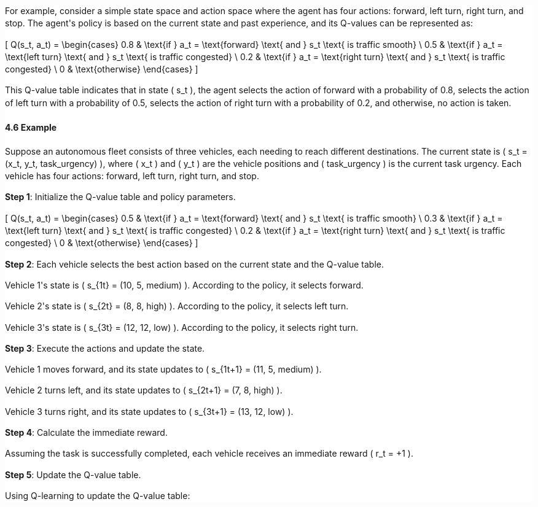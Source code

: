 For example, consider a simple state space and action space where the agent has four actions: forward, left turn, right turn, and stop. The agent's policy is based on the current state and past experience, and its Q-values can be represented as:

\[ Q(s_t, a_t) = 
\begin{cases} 
0.8 & \text{if } a_t = \text{forward} \text{ and } s_t \text{ is traffic smooth} \\
0.5 & \text{if } a_t = \text{left turn} \text{ and } s_t \text{ is traffic congested} \\
0.2 & \text{if } a_t = \text{right turn} \text{ and } s_t \text{ is traffic congested} \\
0 & \text{otherwise}
\end{cases}
\]

This Q-value table indicates that in state \( s_t \), the agent selects the action of forward with a probability of 0.8, selects the action of left turn with a probability of 0.5, selects the action of right turn with a probability of 0.2, and otherwise, no action is taken.

#### 4.6 Example

Suppose an autonomous fleet consists of three vehicles, each needing to reach different destinations. The current state is \( s_t = (x_t, y_t, task_urgency) \), where \( x_t \) and \( y_t \) are the vehicle positions and \( task_urgency \) is the current task urgency. Each vehicle has four actions: forward, left turn, right turn, and stop.

**Step 1**: Initialize the Q-value table and policy parameters.

\[ Q(s_t, a_t) = 
\begin{cases} 
0.5 & \text{if } a_t = \text{forward} \text{ and } s_t \text{ is traffic smooth} \\
0.3 & \text{if } a_t = \text{left turn} \text{ and } s_t \text{ is traffic congested} \\
0.2 & \text{if } a_t = \text{right turn} \text{ and } s_t \text{ is traffic congested} \\
0 & \text{otherwise}
\end{cases}
\]

**Step 2**: Each vehicle selects the best action based on the current state and the Q-value table.

Vehicle 1's state is \( s_{1t} = (10, 5, medium) \). According to the policy, it selects forward.

Vehicle 2's state is \( s_{2t} = (8, 8, high) \). According to the policy, it selects left turn.

Vehicle 3's state is \( s_{3t} = (12, 12, low) \). According to the policy, it selects right turn.

**Step 3**: Execute the actions and update the state.

Vehicle 1 moves forward, and its state updates to \( s_{1t+1} = (11, 5, medium) \).

Vehicle 2 turns left, and its state updates to \( s_{2t+1} = (7, 8, high) \).

Vehicle 3 turns right, and its state updates to \( s_{3t+1} = (13, 12, low) \).

**Step 4**: Calculate the immediate reward.

Assuming the task is successfully completed, each vehicle receives an immediate reward \( r_t = +1 \).

**Step 5**: Update the Q-value table.

Using Q-learning to update the Q-value table:
